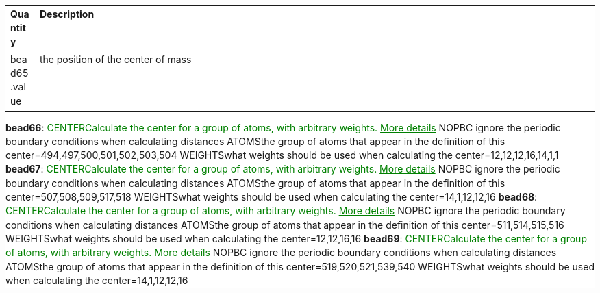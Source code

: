 <span style="display:none;" id="data/diubq_k63/plumed-main.datbead65">The CENTER action with label <b>bead65</b> calculates the following quantities:<table  align="center" frame="void" width="95%" cellpadding="5%"><tr><td width="5%"><b> Quantity </b>  </td><td><b> Description </b> </td></tr><tr><td width="5%">bead65.value</td><td>the position of the center of mass</td></tr></table></span><b name="data/diubq_k63/plumed-main.datbead66" onclick='showPath("data/diubq_k63/plumed-main.dat","data/diubq_k63/plumed-main.datbead66","data/diubq_k63/plumed-main.datbead66","brown")'>bead66</b>: <span class="plumedtooltip" style="color:green">CENTER<span class="right">Calculate the center for a group of atoms, with arbitrary weights. <a href="https://www.plumed.org/doc-master/user-doc/html/CENTER" style="color:green">More details</a><i></i></span></span> <span class="plumedtooltip">NOPBC<span class="right"> ignore the periodic boundary conditions when calculating distances<i></i></span></span> <span class="plumedtooltip">ATOMS<span class="right">the group of atoms that appear in the definition of this center<i></i></span></span>=494,497,500,501,502,503,504 <span class="plumedtooltip">WEIGHTS<span class="right">what weights should be used when calculating the center<i></i></span></span>=12,12,12,16,14,1,1
<span style="display:none;" id="data/diubq_k63/plumed-main.datbead66">The CENTER action with label <b>bead66</b> calculates the following quantities:<table  align="center" frame="void" width="95%" cellpadding="5%"><tr><td width="5%"><b> Quantity </b>  </td><td><b> Description </b> </td></tr><tr><td width="5%">bead66.value</td><td>the position of the center of mass</td></tr></table></span><b name="data/diubq_k63/plumed-main.datbead67" onclick='showPath("data/diubq_k63/plumed-main.dat","data/diubq_k63/plumed-main.datbead67","data/diubq_k63/plumed-main.datbead67","brown")'>bead67</b>: <span class="plumedtooltip" style="color:green">CENTER<span class="right">Calculate the center for a group of atoms, with arbitrary weights. <a href="https://www.plumed.org/doc-master/user-doc/html/CENTER" style="color:green">More details</a><i></i></span></span> <span class="plumedtooltip">NOPBC<span class="right"> ignore the periodic boundary conditions when calculating distances<i></i></span></span> <span class="plumedtooltip">ATOMS<span class="right">the group of atoms that appear in the definition of this center<i></i></span></span>=507,508,509,517,518 <span class="plumedtooltip">WEIGHTS<span class="right">what weights should be used when calculating the center<i></i></span></span>=14,1,12,12,16
<span style="display:none;" id="data/diubq_k63/plumed-main.datbead67">The CENTER action with label <b>bead67</b> calculates the following quantities:<table  align="center" frame="void" width="95%" cellpadding="5%"><tr><td width="5%"><b> Quantity </b>  </td><td><b> Description </b> </td></tr><tr><td width="5%">bead67.value</td><td>the position of the center of mass</td></tr></table></span><b name="data/diubq_k63/plumed-main.datbead68" onclick='showPath("data/diubq_k63/plumed-main.dat","data/diubq_k63/plumed-main.datbead68","data/diubq_k63/plumed-main.datbead68","brown")'>bead68</b>: <span class="plumedtooltip" style="color:green">CENTER<span class="right">Calculate the center for a group of atoms, with arbitrary weights. <a href="https://www.plumed.org/doc-master/user-doc/html/CENTER" style="color:green">More details</a><i></i></span></span> <span class="plumedtooltip">NOPBC<span class="right"> ignore the periodic boundary conditions when calculating distances<i></i></span></span> <span class="plumedtooltip">ATOMS<span class="right">the group of atoms that appear in the definition of this center<i></i></span></span>=511,514,515,516 <span class="plumedtooltip">WEIGHTS<span class="right">what weights should be used when calculating the center<i></i></span></span>=12,12,16,16
<span style="display:none;" id="data/diubq_k63/plumed-main.datbead68">The CENTER action with label <b>bead68</b> calculates the following quantities:<table  align="center" frame="void" width="95%" cellpadding="5%"><tr><td width="5%"><b> Quantity </b>  </td><td><b> Description </b> </td></tr><tr><td width="5%">bead68.value</td><td>the position of the center of mass</td></tr></table></span><b name="data/diubq_k63/plumed-main.datbead69" onclick='showPath("data/diubq_k63/plumed-main.dat","data/diubq_k63/plumed-main.datbead69","data/diubq_k63/plumed-main.datbead69","brown")'>bead69</b>: <span class="plumedtooltip" style="color:green">CENTER<span class="right">Calculate the center for a group of atoms, with arbitrary weights. <a href="https://www.plumed.org/doc-master/user-doc/html/CENTER" style="color:green">More details</a><i></i></span></span> <span class="plumedtooltip">NOPBC<span class="right"> ignore the periodic boundary conditions when calculating distances<i></i></span></span> <span class="plumedtooltip">ATOMS<span class="right">the group of atoms that appear in the definition of this center<i></i></span></span>=519,520,521,539,540 <span class="plumedtooltip">WEIGHTS<span class="right">what weights should be used when calculating the center<i></i></span></span>=14,1,12,12,16
